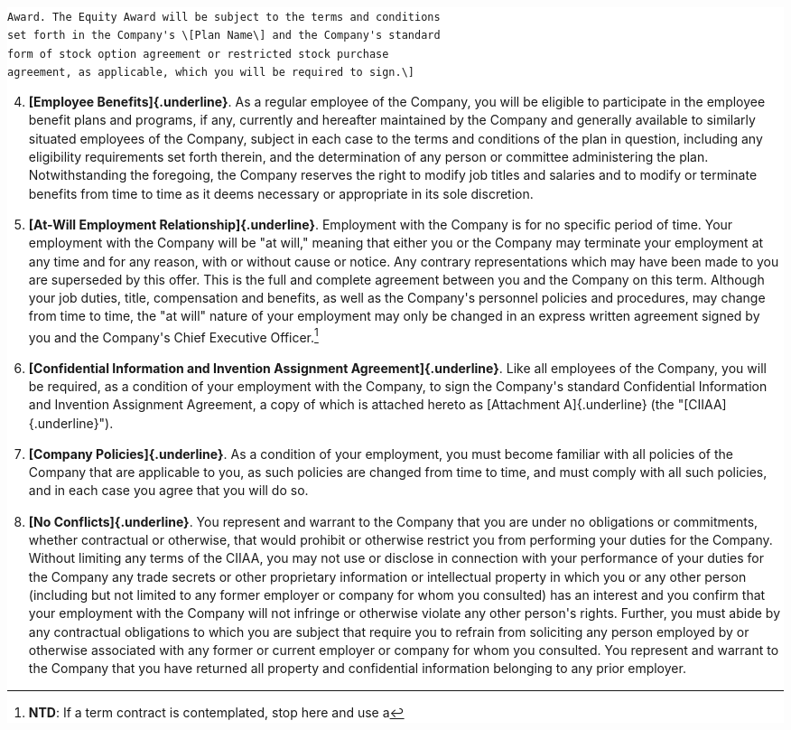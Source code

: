     Award. The Equity Award will be subject to the terms and conditions
    set forth in the Company's \[Plan Name\] and the Company's standard
    form of stock option agreement or restricted stock purchase
    agreement, as applicable, which you will be required to sign.\]

4.  **[Employee Benefits]{.underline}**. As a regular employee of the
    Company, you will be eligible to participate in the employee benefit
    plans and programs, if any, currently and hereafter maintained by
    the Company and generally available to similarly situated employees
    of the Company, subject in each case to the terms and conditions of
    the plan in question, including any eligibility requirements set
    forth therein, and the determination of any person or committee
    administering the plan. Notwithstanding the foregoing, the Company
    reserves the right to modify job titles and salaries and to modify
    or terminate benefits from time to time as it deems necessary or
    appropriate in its sole discretion.

5.  **[At-Will Employment Relationship]{.underline}**. Employment with
    the Company is for no specific period of time. Your employment with
    the Company will be "at will," meaning that either you or the
    Company may terminate your employment at any time and for any
    reason, with or without cause or notice. Any contrary
    representations which may have been made to you are superseded by
    this offer. This is the full and complete agreement between you and
    the Company on this term. Although your job duties, title,
    compensation and benefits, as well as the Company's personnel
    policies and procedures, may change from time to time, the "at will"
    nature of your employment may only be changed in an express written
    agreement signed by you and the Company's Chief Executive
    Officer.[^3]

6.  **[Confidential Information and Invention Assignment
    Agreement]{.underline}**. Like all employees of the Company, you
    will be required, as a condition of your employment with the
    Company, to sign the Company's standard Confidential Information and
    Invention Assignment Agreement, a copy of which is attached hereto
    as [Attachment A]{.underline} (the "[CIIAA]{.underline}").

7.  **[Company Policies]{.underline}**. As a condition of your
    employment, you must become familiar with all policies of the
    Company that are applicable to you, as such policies are changed
    from time to time, and must comply with all such policies, and in
    each case you agree that you will do so.

8.  **[No Conflicts]{.underline}**. You represent and warrant to the
    Company that you are under no obligations or commitments, whether
    contractual or otherwise, that would prohibit or otherwise restrict
    you from performing your duties for the Company. Without limiting
    any terms of the CIIAA, you may not use or disclose in connection
    with your performance of your duties for the Company any trade
    secrets or other proprietary information or intellectual property in
    which you or any other person (including but not limited to any
    former employer or company for whom you consulted) has an interest
    and you confirm that your employment with the Company will not
    infringe or otherwise violate any other person's rights. Further,
    you must abide by any contractual obligations to which you are
    subject that require you to refrain from soliciting any person
    employed by or otherwise associated with any former or current
    employer or company for whom you consulted. You represent and
    warrant to the Company that you have returned all property and
    confidential information belonging to any prior employer.


[^1]: **NTD**: Use for exempt employees.
[^2]: **NTD**: Use for non-exempt employees.
[^3]: **NTD**: If a term contract is contemplated, stop here and use a
[^4]: **NTD**: Remove for part-time employees. Only applies to full-time
